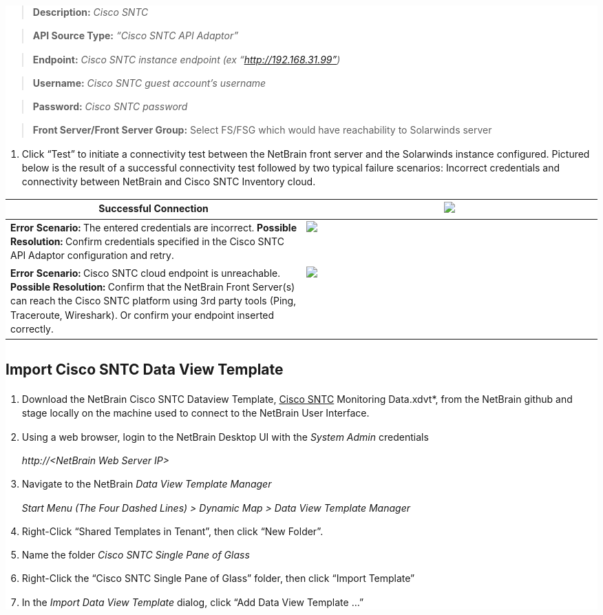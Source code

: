 >   **Description:** *Cisco SNTC*

>   **API Source Type:** *“Cisco SNTC API Adaptor”*

>   **Endpoint:** *Cisco SNTC instance endpoint (ex “http://192.168.31.99”)*

>   **Username:** *Cisco SNTC guest account’s username*

>   **Password:** *Cisco SNTC password*

>   **Front Server/Front Server Group:** Select FS/FSG which would have
>   reachability to Solarwinds server

1.  Click “Test” to initiate a connectivity test between the NetBrain front
    server and the Solarwinds instance configured. Pictured below is the result
    of a successful connectivity test followed by two typical failure scenarios:
    Incorrect credentials and connectivity between NetBrain and Cisco SNTC Inventory cloud.

<style>
table th:first-of-type {
    width: 50%;
}
table th:nth-of-type(2) {
    width: 50%;
}
</style>

| **Successful Connection**  |![](media/success.png)                                        |
|----------------------------|-------------------------------------------------------------|
| **Error Scenario:** The entered credentials are incorrect. **Possible Resolution:** Confirm credentials specified in the Cisco SNTC API Adaptor configuration and retry.                                         | ![](media/clientCredential.png) |
| **Error Scenario:** Cisco SNTC cloud endpoint is unreachable. **Possible Resolution:** Confirm that the NetBrain Front Server(s) can reach the Cisco SNTC platform using 3rd party tools (Ping, Traceroute, Wireshark). Or confirm your endpoint inserted correctly.  | ![](media/endpointFail.png) |

 Import Cisco SNTC Data View Template
-------------------------------------

1.  Download the NetBrain Cisco SNTC Dataview Template, [Cisco SNTC]() Monitoring
    Data.xdvt*, from the NetBrain github and stage locally on the machine used
    to connect to the NetBrain User Interface.

2.  Using a web browser, login to the NetBrain Desktop UI with the *System
    Admin* credentials

    *http://\<NetBrain Web Server IP\>*

3.  Navigate to the NetBrain *Data View Template Manager*

    *Start Menu (The Four Dashed Lines) \> Dynamic Map \> Data View Template
    Manager*

4.  Right-Click “Shared Templates in Tenant”, then click “New Folder”.

5.  Name the folder *Cisco SNTC Single Pane of Glass*

6.  Right-Click the “Cisco SNTC Single Pane of Glass” folder, then click “Import
    Template”

7.  In the *Import Data View Template* dialog, click “Add Data View Template …”
